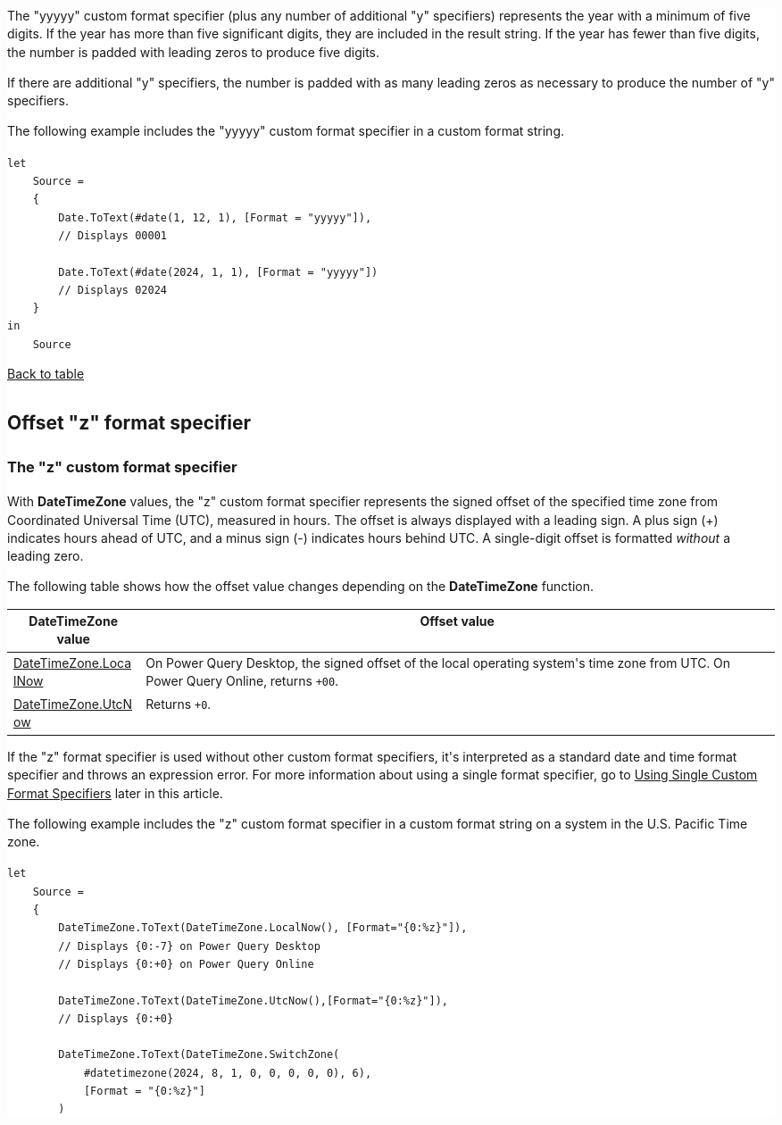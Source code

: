 The "yyyyy" custom format specifier (plus any number of additional "y" specifiers) represents the year with a minimum of five digits. If the year has more than five significant digits, they are included in the result string. If the year has fewer than five digits, the number is padded with leading zeros to produce five digits.

If there are additional "y" specifiers, the number is padded with as many leading zeros as necessary to produce the number of "y" specifiers.

The following example includes the "yyyyy" custom format specifier in a custom format string.

```powerquery-m
let
    Source =
    {
        Date.ToText(#date(1, 12, 1), [Format = "yyyyy"]),
        // Displays 00001

        Date.ToText(#date(2024, 1, 1), [Format = "yyyyy"])
        // Displays 02024
    }
in
    Source
```

[Back to table](#table)

## Offset "z" format specifier

### <a name="zSpecifier"></a> The "z" custom format specifier

With **DateTimeZone** values, the "z" custom format specifier represents the signed offset of the specified time zone from Coordinated Universal Time (UTC), measured in hours. The offset is always displayed with a leading sign. A plus sign (+) indicates hours ahead of UTC, and a minus sign (-) indicates hours behind UTC. A single-digit offset is formatted *without* a leading zero.

The following table shows how the offset value changes depending on the **DateTimeZone** function.

| DateTimeZone value | Offset value |
| --- | --- |
| [DateTimeZone.LocalNow](datetimezone-localnow.md) | On Power Query Desktop, the signed offset of the local operating system's time zone from UTC. On Power Query Online, returns `+00`. |
| [DateTimeZone.UtcNow](datetimezone-utcnow.md) | Returns `+0`. |

If the "z" format specifier is used without other custom format specifiers, it's interpreted as a standard date and time format specifier and throws an expression error. For more information about using a single format specifier, go to [Using Single Custom Format Specifiers](#using-single-custom-format-specifiers) later in this article.

The following example includes the "z" custom format specifier in a custom format string on a system in the U.S. Pacific Time zone.

```powerquery-m
let
    Source = 
    {
        DateTimeZone.ToText(DateTimeZone.LocalNow(), [Format="{0:%z}"]),
        // Displays {0:-7} on Power Query Desktop
        // Displays {0:+0} on Power Query Online

        DateTimeZone.ToText(DateTimeZone.UtcNow(),[Format="{0:%z}"]),
        // Displays {0:+0}

        DateTimeZone.ToText(DateTimeZone.SwitchZone(
            #datetimezone(2024, 8, 1, 0, 0, 0, 0, 0), 6), 
            [Format = "{0:%z}"]
        )
```